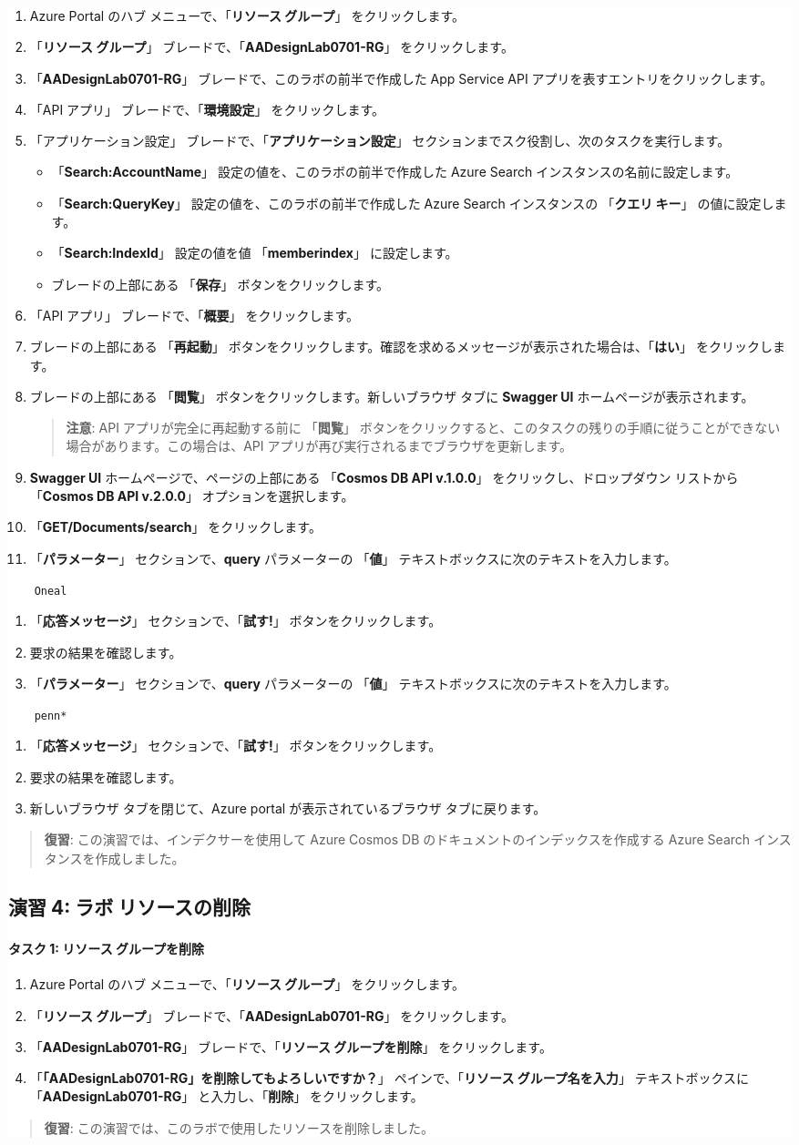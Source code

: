 1. Azure Portal のハブ メニューで、「**リソース グループ**」 をクリックします。

1. 「**リソース グループ**」 ブレードで、「**AADesignLab0701-RG**」 をクリックします。

1. 「**AADesignLab0701-RG**」 ブレードで、このラボの前半で作成した App Service API アプリを表すエントリをクリックします。

1. 「API アプリ」 ブレードで、「**環境設定**」 をクリックします。

1. 「アプリケーション設定」 ブレードで、「**アプリケーション設定**」 セクションまでスク役割し、次のタスクを実行します。

    - 「**Search:AccountName**」 設定の値を、このラボの前半で作成した Azure Search インスタンスの名前に設定します。

    - 「**Search:QueryKey**」 設定の値を、このラボの前半で作成した Azure Search インスタンスの 「**クエリ キー**」 の値に設定します。
    
    - 「**Search:IndexId**」 設定の値を値 「**memberindex**」 に設定します。 

    - ブレードの上部にある 「**保存**」 ボタンをクリックします。

1. 「API アプリ」 ブレードで、「**概要**」 をクリックします。

1. ブレードの上部にある 「**再起動**」 ボタンをクリックします。確認を求めるメッセージが表示された場合は、「**はい**」 をクリックします。 

1. ブレードの上部にある 「**閲覧**」 ボタンをクリックします。新しいブラウザ タブに **Swagger UI** ホームページが表示されます。

    > **注意**: API アプリが完全に再起動する前に 「**閲覧**」 ボタンをクリックすると、このタスクの残りの手順に従うことができない場合があります。この場合は、API アプリが再び実行されるまでブラウザを更新します。

1. **Swagger UI** ホームページで、ページの上部にある 「**Cosmos DB API v.1.0.0**」 をクリックし、ドロップダウン リストから 「**Cosmos DB API v.2.0.0**」 オプションを選択します。

1. 「**GET/Documents/search**」 をクリックします。

1. 「**パラメーター**」 セクションで、**query** パラメーターの 「**値**」 テキストボックスに次のテキストを入力します。

```
    Oneal
```

1. 「**応答メッセージ**」 セクションで、「**試す!**」 ボタンをクリックします。

1. 要求の結果を確認します。

1. 「**パラメーター**」 セクションで、**query** パラメーターの 「**値**」 テキストボックスに次のテキストを入力します。

```
    penn*
```

1. 「**応答メッセージ**」 セクションで、「**試す!**」 ボタンをクリックします。

1. 要求の結果を確認します。

1. 新しいブラウザ タブを閉じて、Azure portal が表示されているブラウザ タブに戻ります。

> **復習**: この演習では、インデクサーを使用して Azure Cosmos DB のドキュメントのインデックスを作成する Azure Search インスタンスを作成しました。

## 演習 4: ラボ リソースの削除

#### タスク 1: リソース グループを削除

1. Azure Portal のハブ メニューで、「**リソース グループ**」 をクリックします。

1. 「**リソース グループ**」 ブレードで、「**AADesignLab0701-RG**」 をクリックします。

1. 「**AADesignLab0701-RG**」 ブレードで、「**リソース グループを削除**」 をクリックします。 

1. 「**「AADesignLab0701-RG」を削除してもよろしいですか？**」 ペインで、「**リソース グループ名を入力**」 テキストボックスに 「**AADesignLab0701-RG**」 と入力し、「**削除**」 をクリックします。


> **復習**: この演習では、このラボで使用したリソースを削除しました。
